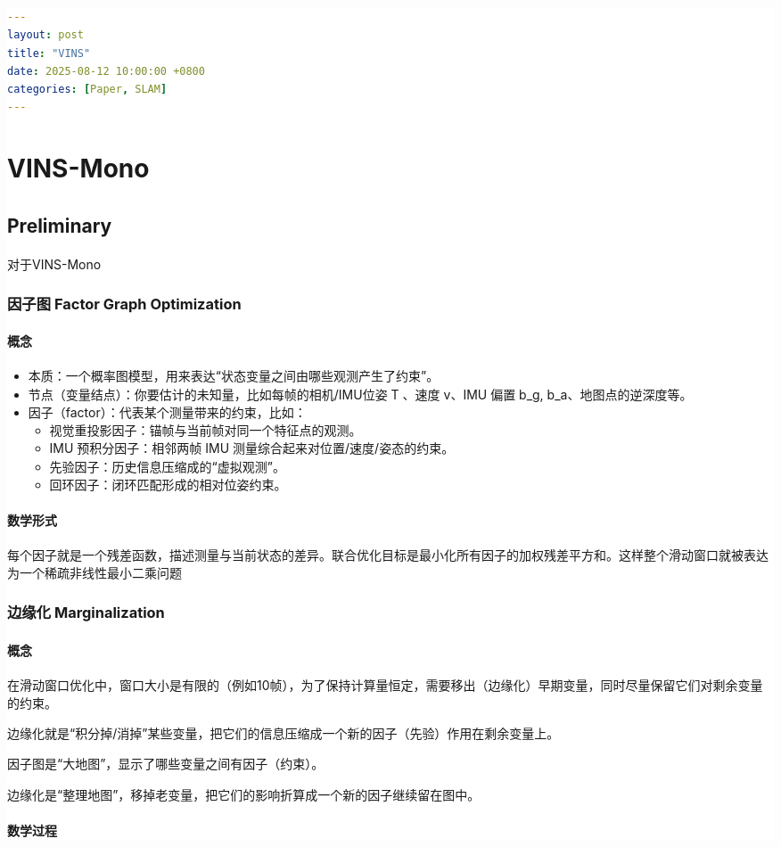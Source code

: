 ```yaml
---
layout: post
title: "VINS"
date: 2025-08-12 10:00:00 +0800
categories: [Paper, SLAM]
---
```


# VINS-Mono

## Preliminary

对于VINS-Mono

### 因子图 Factor Graph Optimization
#### 概念
- 本质：一个概率图模型，用来表达“状态变量之间由哪些观测产生了约束”。
- 节点（变量结点）：你要估计的未知量，比如每帧的相机/IMU位姿 T 、速度 v、IMU 偏置 b_g, b_a、地图点的逆深度等。
- 因子（factor）：代表某个测量带来的约束，比如：
  - 视觉重投影因子：锚帧与当前帧对同一个特征点的观测。
  - IMU 预积分因子：相邻两帧 IMU 测量综合起来对位置/速度/姿态的约束。
  - 先验因子：历史信息压缩成的“虚拟观测”。
  - 回环因子：闭环匹配形成的相对位姿约束。

#### 数学形式
每个因子就是一个残差函数，描述测量与当前状态的差异。联合优化目标是最小化所有因子的加权残差平方和。这样整个滑动窗口就被表达为一个稀疏非线性最小二乘问题

### 边缘化 Marginalization
#### 概念
在滑动窗口优化中，窗口大小是有限的（例如10帧），为了保持计算量恒定，需要移出（边缘化）早期变量，同时尽量保留它们对剩余变量的约束。

边缘化就是“积分掉/消掉”某些变量，把它们的信息压缩成一个新的因子（先验）作用在剩余变量上。

因子图是“大地图”，显示了哪些变量之间有因子（约束）。

边缘化是“整理地图”，移掉老变量，把它们的影响折算成一个新的因子继续留在图中。

#### 数学过程

